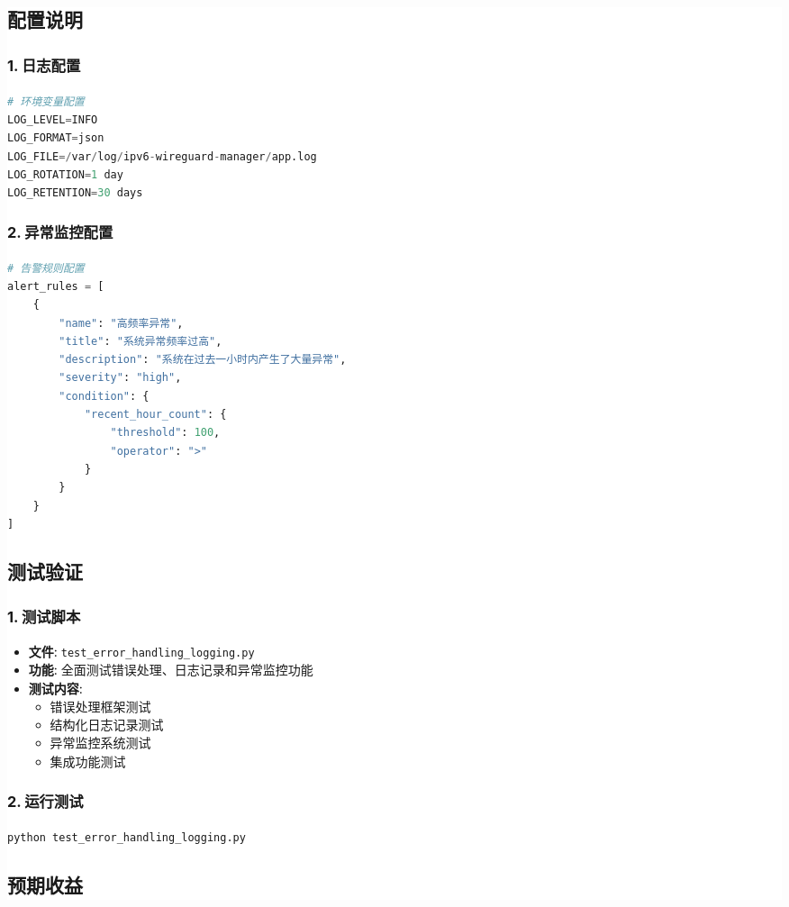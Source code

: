 ## 配置说明

### 1. 日志配置

```python
# 环境变量配置
LOG_LEVEL=INFO
LOG_FORMAT=json
LOG_FILE=/var/log/ipv6-wireguard-manager/app.log
LOG_ROTATION=1 day
LOG_RETENTION=30 days
```

### 2. 异常监控配置

```python
# 告警规则配置
alert_rules = [
    {
        "name": "高频率异常",
        "title": "系统异常频率过高",
        "description": "系统在过去一小时内产生了大量异常",
        "severity": "high",
        "condition": {
            "recent_hour_count": {
                "threshold": 100,
                "operator": ">"
            }
        }
    }
]
```

## 测试验证

### 1. 测试脚本
- **文件**: `test_error_handling_logging.py`
- **功能**: 全面测试错误处理、日志记录和异常监控功能
- **测试内容**:
  - 错误处理框架测试
  - 结构化日志记录测试
  - 异常监控系统测试
  - 集成功能测试

### 2. 运行测试
```bash
python test_error_handling_logging.py
```

## 预期收益
